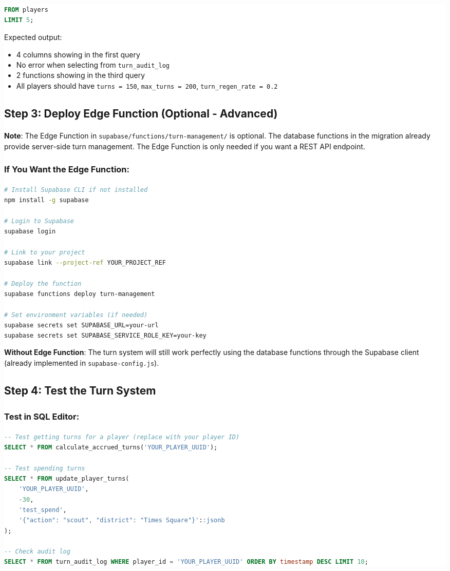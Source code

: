 ```sql
FROM players
LIMIT 5;
```

Expected output:
- 4 columns showing in the first query
- No error when selecting from `turn_audit_log`
- 2 functions showing in the third query
- All players should have `turns = 150`, `max_turns = 200`, `turn_regen_rate = 0.2`

## Step 3: Deploy Edge Function (Optional - Advanced)

**Note**: The Edge Function in `supabase/functions/turn-management/` is optional. The database functions in the migration already provide server-side turn management. The Edge Function is only needed if you want a REST API endpoint.

### If You Want the Edge Function:

```bash
# Install Supabase CLI if not installed
npm install -g supabase

# Login to Supabase
supabase login

# Link to your project
supabase link --project-ref YOUR_PROJECT_REF

# Deploy the function
supabase functions deploy turn-management

# Set environment variables (if needed)
supabase secrets set SUPABASE_URL=your-url
supabase secrets set SUPABASE_SERVICE_ROLE_KEY=your-key
```

**Without Edge Function**: The turn system will still work perfectly using the database functions through the Supabase client (already implemented in `supabase-config.js`).

## Step 4: Test the Turn System

### Test in SQL Editor:

```sql
-- Test getting turns for a player (replace with your player ID)
SELECT * FROM calculate_accrued_turns('YOUR_PLAYER_UUID');

-- Test spending turns
SELECT * FROM update_player_turns(
    'YOUR_PLAYER_UUID',
    -30,
    'test_spend',
    '{"action": "scout", "district": "Times Square"}'::jsonb
);

-- Check audit log
SELECT * FROM turn_audit_log WHERE player_id = 'YOUR_PLAYER_UUID' ORDER BY timestamp DESC LIMIT 10;
```
